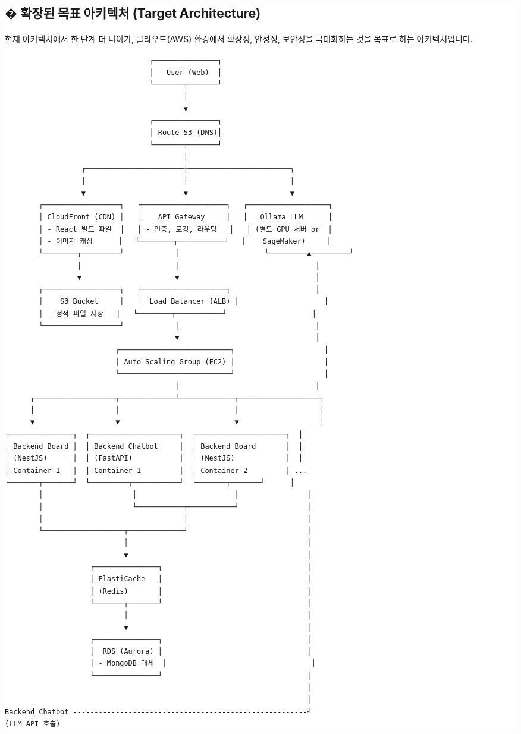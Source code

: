 
## � 확장된 목표 아키텍처 (Target Architecture)

현재 아키텍처에서 한 단계 더 나아가, 클라우드(AWS) 환경에서 확장성, 안정성, 보안성을 극대화하는 것을 목표로 하는 아키텍처입니다.

```
                                  ┌───────────────┐
                                  │   User (Web)  │
                                  └───────┬───────┘
                                          │
                                          ▼
                                  ┌───────────────┐
                                  │ Route 53 (DNS)│
                                  └───────┬───────┘
                                          │
                  ┌───────────────────────┼────────────────────────┐
                  │                       │                        │
                  ▼                       ▼                        ▼
        ┌──────────────────┐   ┌────────────────────┐   ┌───────────────────┐
        │ CloudFront (CDN) │   │    API Gateway     │   │   Ollama LLM      │
        │ - React 빌드 파일  │   │ - 인증, 로깅, 라우팅   │   │ (별도 GPU 서버 or  │
        │ - 이미지 캐싱      │   └────────┬───────────┘   │    SageMaker)     │
        └────────┬─────────┘            │                    └─────────▲─────────┘
                 │                      │                                │
                 ▼                      ▼                                │
        ┌──────────────────┐   ┌────────────────────┐                    │
        │    S3 Bucket     │   │  Load Balancer (ALB) │                    │
        │ - 정적 파일 저장   │   └────────┬───────────┘                    │
        └──────────────────┘            │                                │
                                        ▼                                │
                          ┌──────────────────────────┐                     │
                          │ Auto Scaling Group (EC2) │                     │
                          └──────────────────────────┘                     │
                                        │                                │
      ┌───────────────────┬─────────────┴─────────────┬───────────────────┐
      │                   │                           │                   │
      ▼                   ▼                           ▼                   │
┌───────────────┐  ┌─────────────────────┐  ┌─────────────────────┐  │
│ Backend Board │  │ Backend Chatbot     │  │ Backend Board       │  │
│ (NestJS)      │  │ (FastAPI)           │  │ (NestJS)            │  │
│ Container 1   │  │ Container 1         │  │ Container 2         │ ...
└───────┬───────┘  └─────────┬───────────┘  └───────┬───────┘      │
        │                     │                       │                │
        │                     └───────────┬───────────┘                │
        │                                 │                            │
        └───────────────────┬─────────────┘                            │
                            │                                          │
                            ▼                                          │
                    ┌───────────────┐                                  │
                    │ ElastiCache   │                                  │
                    │ (Redis)       │                                  │
                    └───────┬───────┘                                  │
                            │                                          │
                            ▼                                          │
                    ┌───────────────┐                                  │
                    │  RDS (Aurora) │                                  │
                    │ - MongoDB 대체  │                                  │
                    └───────────────┘                                  │
                                                                       │
                                                                       │
Backend Chatbot -------------------------------------------------------┘
(LLM API 호출)
```
